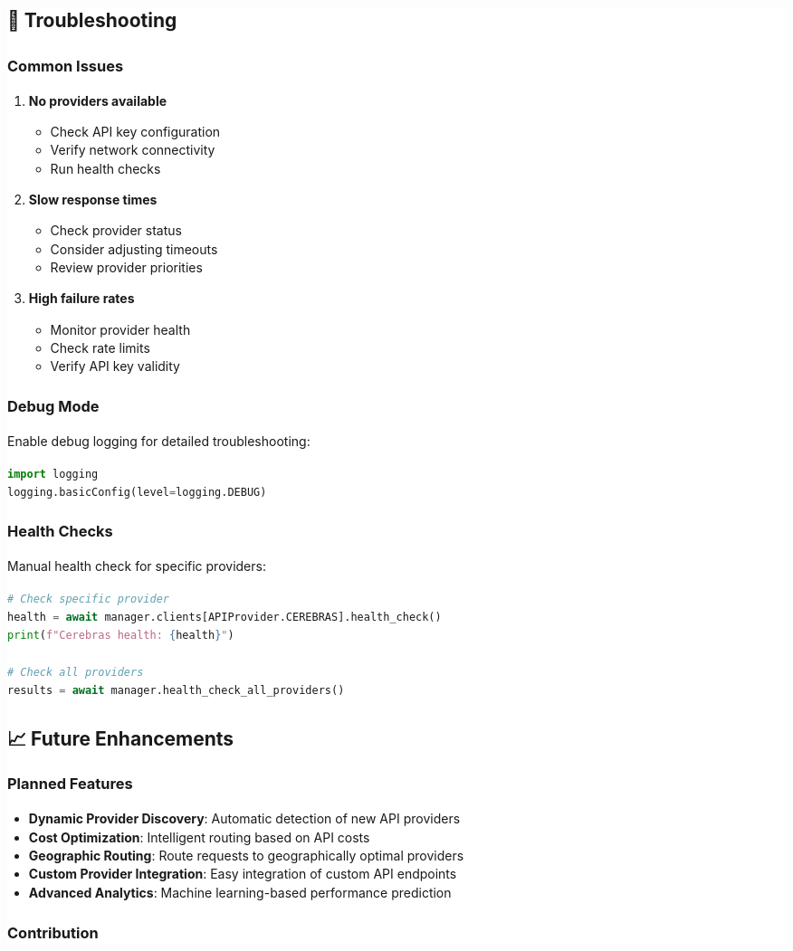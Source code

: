 ## 🚨 Troubleshooting

### Common Issues

1. **No providers available**
   - Check API key configuration
   - Verify network connectivity
   - Run health checks

2. **Slow response times**
   - Check provider status
   - Consider adjusting timeouts
   - Review provider priorities

3. **High failure rates**
   - Monitor provider health
   - Check rate limits
   - Verify API key validity

### Debug Mode

Enable debug logging for detailed troubleshooting:

```python
import logging
logging.basicConfig(level=logging.DEBUG)
```

### Health Checks

Manual health check for specific providers:

```python
# Check specific provider
health = await manager.clients[APIProvider.CEREBRAS].health_check()
print(f"Cerebras health: {health}")

# Check all providers
results = await manager.health_check_all_providers()
```

## 📈 Future Enhancements

### Planned Features

- **Dynamic Provider Discovery**: Automatic detection of new API providers
- **Cost Optimization**: Intelligent routing based on API costs
- **Geographic Routing**: Route requests to geographically optimal providers
- **Custom Provider Integration**: Easy integration of custom API endpoints
- **Advanced Analytics**: Machine learning-based performance prediction

### Contribution
